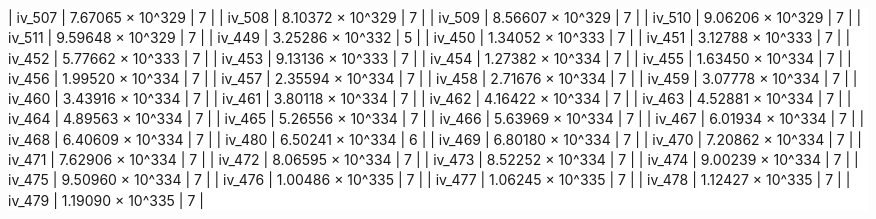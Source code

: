 | iv_507 | 7.67065 × 10^329 | 7 |
| iv_508 | 8.10372 × 10^329 | 7 |
| iv_509 | 8.56607 × 10^329 | 7 |
| iv_510 | 9.06206 × 10^329 | 7 |
| iv_511 | 9.59648 × 10^329 | 7 |
| iv_449 | 3.25286 × 10^332 | 5 |
| iv_450 | 1.34052 × 10^333 | 7 |
| iv_451 | 3.12788 × 10^333 | 7 |
| iv_452 | 5.77662 × 10^333 | 7 |
| iv_453 | 9.13136 × 10^333 | 7 |
| iv_454 | 1.27382 × 10^334 | 7 |
| iv_455 | 1.63450 × 10^334 | 7 |
| iv_456 | 1.99520 × 10^334 | 7 |
| iv_457 | 2.35594 × 10^334 | 7 |
| iv_458 | 2.71676 × 10^334 | 7 |
| iv_459 | 3.07778 × 10^334 | 7 |
| iv_460 | 3.43916 × 10^334 | 7 |
| iv_461 | 3.80118 × 10^334 | 7 |
| iv_462 | 4.16422 × 10^334 | 7 |
| iv_463 | 4.52881 × 10^334 | 7 |
| iv_464 | 4.89563 × 10^334 | 7 |
| iv_465 | 5.26556 × 10^334 | 7 |
| iv_466 | 5.63969 × 10^334 | 7 |
| iv_467 | 6.01934 × 10^334 | 7 |
| iv_468 | 6.40609 × 10^334 | 7 |
| iv_480 | 6.50241 × 10^334 | 6 |
| iv_469 | 6.80180 × 10^334 | 7 |
| iv_470 | 7.20862 × 10^334 | 7 |
| iv_471 | 7.62906 × 10^334 | 7 |
| iv_472 | 8.06595 × 10^334 | 7 |
| iv_473 | 8.52252 × 10^334 | 7 |
| iv_474 | 9.00239 × 10^334 | 7 |
| iv_475 | 9.50960 × 10^334 | 7 |
| iv_476 | 1.00486 × 10^335 | 7 |
| iv_477 | 1.06245 × 10^335 | 7 |
| iv_478 | 1.12427 × 10^335 | 7 |
| iv_479 | 1.19090 × 10^335 | 7 |